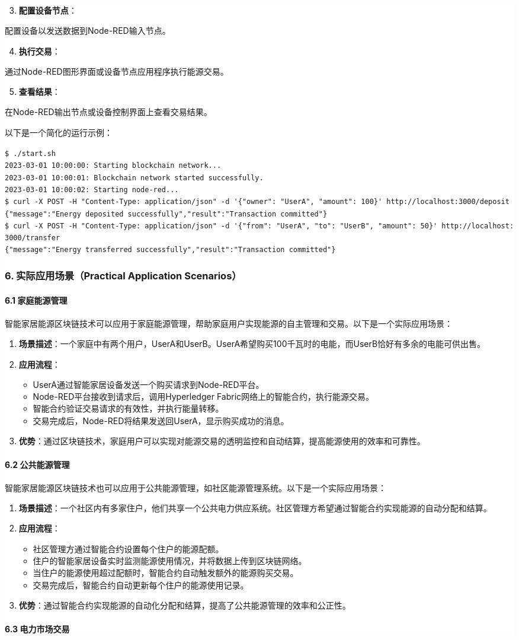 3. **配置设备节点**：

配置设备以发送数据到Node-RED输入节点。

4. **执行交易**：

通过Node-RED图形界面或设备节点应用程序执行能源交易。

5. **查看结果**：

在Node-RED输出节点或设备控制界面上查看交易结果。

以下是一个简化的运行示例：

```
$ ./start.sh
2023-03-01 10:00:00: Starting blockchain network...
2023-03-01 10:00:01: Blockchain network started successfully.
2023-03-01 10:00:02: Starting node-red...
$ curl -X POST -H "Content-Type: application/json" -d '{"owner": "UserA", "amount": 100}' http://localhost:3000/deposit
{"message":"Energy deposited successfully","result":"Transaction committed"}
$ curl -X POST -H "Content-Type: application/json" -d '{"from": "UserA", "to": "UserB", "amount": 50}' http://localhost:3000/transfer
{"message":"Energy transferred successfully","result":"Transaction committed"}
```

### 6. 实际应用场景（Practical Application Scenarios）

#### 6.1 家庭能源管理

智能家居能源区块链技术可以应用于家庭能源管理，帮助家庭用户实现能源的自主管理和交易。以下是一个实际应用场景：

1. **场景描述**：一个家庭中有两个用户，UserA和UserB。UserA希望购买100千瓦时的电能，而UserB恰好有多余的电能可供出售。

2. **应用流程**：
    - UserA通过智能家居设备发送一个购买请求到Node-RED平台。
    - Node-RED平台接收到请求后，调用Hyperledger Fabric网络上的智能合约，执行能源交易。
    - 智能合约验证交易请求的有效性，并执行能量转移。
    - 交易完成后，Node-RED将结果发送回UserA，显示购买成功的消息。

3. **优势**：通过区块链技术，家庭用户可以实现对能源交易的透明监控和自动结算，提高能源使用的效率和可靠性。

#### 6.2 公共能源管理

智能家居能源区块链技术也可以应用于公共能源管理，如社区能源管理系统。以下是一个实际应用场景：

1. **场景描述**：一个社区内有多家住户，他们共享一个公共电力供应系统。社区管理方希望通过智能合约实现能源的自动分配和结算。

2. **应用流程**：
    - 社区管理方通过智能合约设置每个住户的能源配额。
    - 住户的智能家居设备实时监测能源使用情况，并将数据上传到区块链网络。
    - 当住户的能源使用超过配额时，智能合约自动触发额外的能源购买交易。
    - 交易完成后，智能合约自动更新每个住户的能源使用记录。

3. **优势**：通过智能合约实现能源的自动化分配和结算，提高了公共能源管理的效率和公正性。

#### 6.3 电力市场交易
